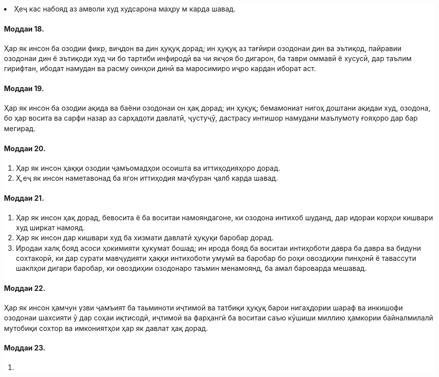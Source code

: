   </li>
  <li>
   Ҳеҷ кас набояд аз амволи худ худсарона маҳру м карда шавад.
  </li>
 </ol>
 <h4>
  Моддаи 18.
 </h4>
 <p>
  Ҳар як инсон ба озодии фикр, виҷдон ва дин ҳуқуқ дорад; ин ҳуқуқ аз тағйири озодонаи дин ва эътиқод, пайравии озодонаи дин ё эътиқоди худ чи бо тартиби инфиродӣ ва чи якҷоя бо дигарон, ба таври оммавӣ ё хусусӣ, дар таълим гирифтан, ибодат намудан ва расму оинҳои динӣ ва маросимиро иҷро кардан иборат аст.
 </p>
 <h4>
  Моддаи 19.
 </h4>
 <p>
  Ҳар як инсон ба озодии ақида ва баёни озодонаи он ҳақ дорад; ин ҳуқуқ; бемамониат нигоҳ доштани ақидаи худ, озодона, бо ҳар восита ва сарфи назар аз сарҳадоти давлатӣ, ҷустуҷӯ, дастрасу интишор намудани маълумоту ғояҳоро дар бар мегирад.
 </p>
 <h4>
  Моддаи 20.
 </h4>
 <ol>
  <li>
   Ҳар як инсон ҳаққи озодии ҷамъомадҳои осоишта ва иттиҳодияҳоро дорад.
  </li>
  <li>
   Ҳ,еҷ як инсон наметавонад ба ягон иттиҳодия маҷбуран ҷалб карда шавад.
  </li>
 </ol>
 <h4>
  Моддаи 21.
 </h4>
 <ol>
  <li>
   Ҳар як инсон ҳақ дорад, бевосита ё ба воситаи намояндагоне, ки озодона интихоб шуданд, дар идораи корҳои кишвари худ ширкат намояд.
  </li>
  <li>
   Ҳар як инсон дар кишвари худ ба хизмати давлатӣ ҳуқуқи баробар дорад.
  </li>
  <li>
   Иродаи халқ бояд асоси ҳокимияти ҳукумат бошад; ин ирода бояд ба воситаи интиҳоботи давра ба давра ва бидуни сохтакорӣ, ки дар сурати мавҷудияти ҳаққи интихоботи умумӣ ва баробар бо роҳи овоздиҳии пинҳонӣ ё тавассути шаклҳои дигари баробар, ки овоздиҳии озодонаро таъмин менамоянд, ба амал бароварда мешавад.
  </li>
 </ol>
 <h4>
  Моддаи 22.
 </h4>
 <p>
  Ҳар як инсон ҳамчун узви ҷамъият ба таьминоти иҷтимоӣ ва татбиқи ҳуқуқ барои нигаҳдории шараф ва инкишофи озодонаи шахсияти ӯ дар соҳаи иқтисодӣ, иҷтимоӣ ва фарҳангӣ ба воситаи саъю кӯшиши миллию ҳамкории байналмилалӣ мутобиқи сохтор ва имкониятҳои ҳар як давлат ҳақ дорад.
 </p>
 <h4>
  Моддаи 23.
 </h4>
 <ol>
  <li>